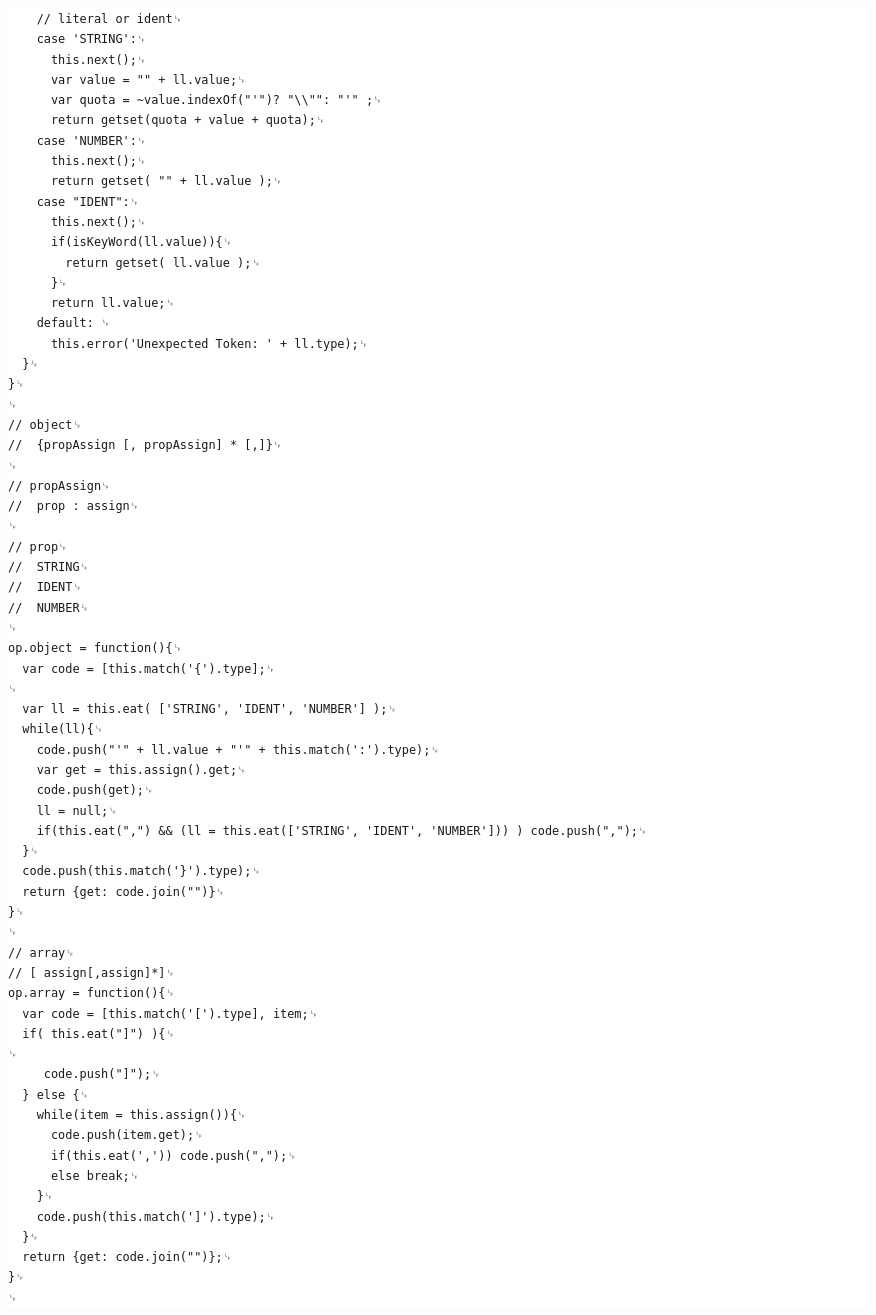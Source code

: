         // literal or ident␊
        case 'STRING':␊
          this.next();␊
          var value = "" + ll.value;␊
          var quota = ~value.indexOf("'")? "\\"": "'" ;␊
          return getset(quota + value + quota);␊
        case 'NUMBER':␊
          this.next();␊
          return getset( "" + ll.value );␊
        case "IDENT":␊
          this.next();␊
          if(isKeyWord(ll.value)){␊
            return getset( ll.value );␊
          }␊
          return ll.value;␊
        default: ␊
          this.error('Unexpected Token: ' + ll.type);␊
      }␊
    }␊
    ␊
    // object␊
    //  {propAssign [, propAssign] * [,]}␊
    ␊
    // propAssign␊
    //  prop : assign␊
    ␊
    // prop␊
    //  STRING␊
    //  IDENT␊
    //  NUMBER␊
    ␊
    op.object = function(){␊
      var code = [this.match('{').type];␊
    ␊
      var ll = this.eat( ['STRING', 'IDENT', 'NUMBER'] );␊
      while(ll){␊
        code.push("'" + ll.value + "'" + this.match(':').type);␊
        var get = this.assign().get;␊
        code.push(get);␊
        ll = null;␊
        if(this.eat(",") && (ll = this.eat(['STRING', 'IDENT', 'NUMBER'])) ) code.push(",");␊
      }␊
      code.push(this.match('}').type);␊
      return {get: code.join("")}␊
    }␊
    ␊
    // array␊
    // [ assign[,assign]*]␊
    op.array = function(){␊
      var code = [this.match('[').type], item;␊
      if( this.eat("]") ){␊
    ␊
         code.push("]");␊
      } else {␊
        while(item = this.assign()){␊
          code.push(item.get);␊
          if(this.eat(',')) code.push(",");␊
          else break;␊
        }␊
        code.push(this.match(']').type);␊
      }␊
      return {get: code.join("")};␊
    }␊
    ␊